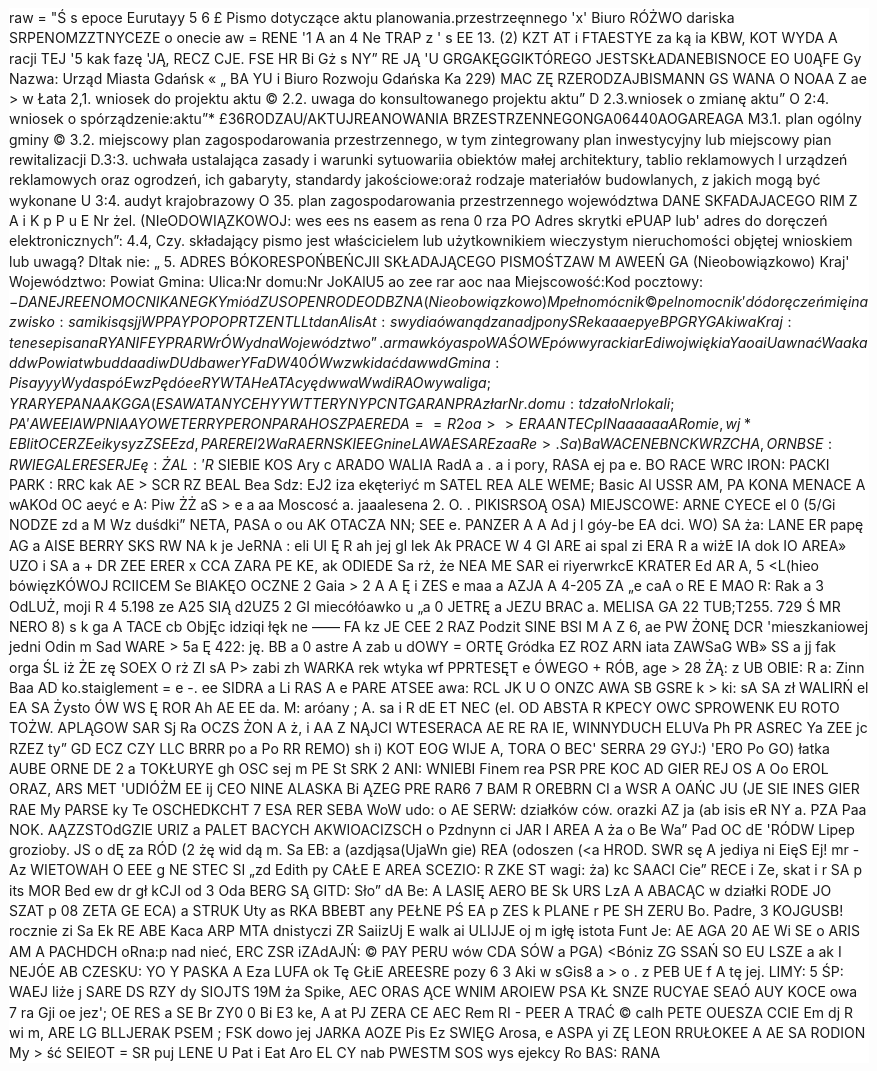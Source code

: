 raw = "Ś s epoce Eurutayy  5 6 £ Pismo dotyczące aktu planowania.przestrzeęnnego 'x' Biuro RÓŻWO dariska SRPENOMZZTNYCEZE o onecie aw = RENE '1 A an 4 Ne TRAP z ' s EE 13. (2) KZT AT i FTAESTYE za ką ia KBW, KOT WYDA A racji TEJ '5 kak fazę 'JĄ, RECZ CJE. FSE HR Bi Gż s NY” RE JĄ 'U GRGAKĘGGIKTÓREGO JESTSKŁADANEBISNOCE EO U0ĄFE Gy Nazwa: Urząd Miasta Gdańsk « „ BA YU i Biuro Rozwoju Gdańska Ka 229) MAC ZĘ RZERODZAJBISMANN GS WANA O NOAA Z ae > w Łata 2,1. wniosek do projektu aktu © 2.2. uwaga do konsultowanego projektu aktu” D 2.3.wniosek o zmianę aktu” O 2:4. wniosek o spórządzenie:aktu”* £36RODZAU/AKTUJREANOWANIA BRZESTRZENNEGONGA06440AOGAREAGA M3.1. plan ogólny gminy © 3.2. miejscowy plan zagospodarowania przestrzennego, w tym zintegrowany plan inwestycyjny lub miejscowy pian rewitalizacji D.3:3. uchwała ustalająca zasady i warunki sytuowariia obiektów małej architektury, tablio reklamowych l urządzeń reklamowych oraz ogrodzeń, ich gabaryty, standardy jakościowe:oraż rodzaje materiałów budowlanych, z jakich mogą być wykonane U 3:4. audyt krajobrazowy O 35. plan zagospodarowania przestrzennego województwa DANE SKFADAJACEGO RIM Z A i K p P u E Nr żel. (NIeODOWIĄZKOWOJ:  wes ees ns easem as rena 0 rza PO Adres skrytki ePUAP lub' adres do doręczeń elektronicznych”: 4.4, Czy. składający pismo jest właścicielem lub użytkownikiem wieczystym nieruchomości objętej wnioskiem lub uwagą? Dltak nie: „ 5. ADRES BÓKORESPOŃBEŃCJII SKŁADAJĄCEGO PISMOŚTZAW M AWEEŃ GA (Nieobowiązkowo) Kraj' Województwo: Powiat Gmina: Ulica:Nr domu:Nr JoKAlU5 ao zee rar aoc naa Miejscowość:Kod pocztowy: $-DANEJREENOMOCNIKANEGKY miód ZUS OPENRODE ODB ZNA (Nieobowiązkowo) M pełnomócnik © pelnomocnik'dó doręczeń mię i nazwisko: sami kisąsjj W PPAY PO POPR TZENT LL tdanAlisAt: swydia ów an ą dza na dj pony SR ekaa a ep ye BPG RYGA kiwa Kraj: tenese pisana RY ANI FEY PRA RW rÓ Wy dna Województwo”. armawkóy asp oW AŚ OWE pów wy racki ar Edi woj wię kia Ya oai U aw nać Wa akad dw Powiat wbuddaad iw DU dba we rY Fa DW 40 ÓW wzw ki dać daw wd Gmina: Pisa yyy Wyda spó Ewz Pędóe e RYWTAH e ATA cyędwwa Ww di RA Owy wa liga; YRARYEPAN AAKG GA (ESA WATA NYCEHY YW TT ERYNY PCN TGA RAN PRA zła r Nr.domu: td zało Nr lokali; PA 'AW EE IAW PNIA AYO W ETER RY PERON PARA HOSZPAE REDA = = R 2 o a> > ERA ANTEC pI Naa a a aa A Romie, w j * EB lit O CERZE ei ky sy z ZSEE zd, PARE REI 2 Wa RA ERN S KIEE Gnine LAW AE SARE za a Re >. Sa ) Ba WA CENE BNC KWRZCHA, ORNBSE: R WIE GAL ERE SERJE ę: ŻAL: 'R$ SIEBIE KOS Ary c ARADO WALIA RadA a . a i pory, RASA ej pa e. BO RACE WRC IRON: PACKI PARK : RRC kak AE > SCR RZ BEAL Bea Sdz: EJ2 iza ekęteriyć m SATEL REA ALE  WEME; Basic Al USSR AM, PA KONA MENACE A wAKOd OC aeyć e A: Piw ŻŻ aS > e a aa Moscosć a. jaaalesena  2. O. . PIKISRSOĄ OSA) MIEJSCOWE: ARNE CYECE el 0 (5/Gi NODZE zd a M Wz duśdki” NETA, PASA o ou AK OTACZA NN; SEE e. PANZER A A Ad j l góy-be EA dci. WO) SA ża: LANE ER papę AG a AISE BERRY SKS RW NA k je JeRNA : eli Ul Ę R ah jej gl lek Ak PRACE W 4 GI ARE ai spal zi ERA R a wiżE IA dok IO AREA» UZO i SA a + DR ZEE ERER x CCA ZARA PE KE, ak ODIEDE Sa rż, że NEA ME SAR ei riyerwrkcE KRATER Ed AR A, 5 <L(hieo bówięzKÓWOJ RCIICEM Se BIAKĘO OCZNE 2 Gaia > 2 A A Ę i ZES e maa a  AZJA A 4-205 ZA „e caA o RE E MAO R: Rak a 3 OdLUŻ, moji R 4 5.198 ze A25 SIĄ d2UZ5 2 GI miecółóawko u „a 0 JETRĘ a JEZU BRAC a. MELISA GA 22 TUB;T255. 729 Ś MR NERO 8) s k ga A TACE cb ObjĘc idziqi łęk ne —— FA kz JE CEE 2 RAZ Podzit SINE BSI M A Z 6, ae PW ŻONĘ DCR 'mieszkaniowej jedni Odin m Sad WARE > 5a Ę 422: ję. BB a 0 astre A zab u dOWY = ORTĘ Gródka EZ ROZ ARN iata ZAWSaG WB» SS a jj fak orga ŚL iż ŻE zę SOEX O rż ZI sA P> zabi zh WARKA rek wtyka wf PPRTESĘT e ÓWEGO + RÓB, age >  28 ŻĄ: z UB OBIE: R a: Zinn Baa AD ko.staiglement = e -. ee SIDRA a Li RAS A e PARE ATSEE awa: RCL JK U O ONZC AWA SB GSRE k > ki: sA SA zł WALIRŃ el EA SA Żysto ÓW WS Ę ROR Ah AE EE da. M: aróany ; A. sa i R dE ET NEC (el. OD ABSTA R KPECY OWC SPROWENK EU ROTO TOŻW. APLĄGOW SAR Sj Ra OCZS ŻON A ż, i AA Z NĄJCI WTESERACA AE RE RA IE, WINNYDUCH ELUVa Ph PR ASREC Ya ZEE jc RZEZ ty” GD ECZ CZY LLC BRRR po a Po RR REMO) sh i) KOT EOG WIJE A, TORA O BEC' SERRA 29 GYJ:) 'ERO Po GO) łatka AUBE ORNE DE 2 a TOKŁURYE gh OSC sej m PE St SRK 2 ANI: WNIEBI Finem rea PSR PRE KOC AD GIER REJ OS A Oo EROL ORAZ, ARS MET 'UDIÓŻM EE ij CEO NINE ALASKA Bi ĄZEG PRE RAR6 7 BAM R OREBRN CI a WSR A OAŃC JU (JE SIE INES GIER RAE My PARSE ky Te OSCHEDKCHT 7 ESA RER SEBA WoW udo: o AE SERW:  działków ców. orazki AZ ja (ab isis eR NY a. PZA Paa NOK. AĄZZSTOdGZIE URIZ a PALET BACYCH AKWIOACIZSCH o Pzdnynn ci JAR I AREA A ża o Be Wa” Pad OC dE 'RÓDW Lipep grozioby. JS o dĘ za RÓD (2 żę wid dą m.  Sa EB: a (azdjąsa(UjaWn gie) REA (odoszen (<a HROD. SWR sę A jediya ni EięS Ej! mr - Az WIETOWAH O EEE g NE STEC SI „zd Edith py CAŁE E AREA SCEZIO: R ZKE ST wagi: ża) kc SAACI Cie” RECE i Ze, skat i r SA p its MOR Bed ew dr gł kCJI od 3 Oda BERG SĄ GITD: Sło” dA Be: A LASIĘ AERO BE Sk URS LzA A ABACĄC w działki RODE JO SZAT p 08 ZETA GE ECA) a STRUK Uty as RKA BBEBT any PEŁNE PŚ EA p ZES k PLANE r PE SH ZERU Bo. Padre, 3 KOJGUSB! rocznie zi Sa Ek RE ABE Kaca ARP MTA dnistyczi ZR SaiizUj E walk ai ULIJJE oj m igłę istota Funt Je: AE AGA 20 AE Wi SE o ARIS AM A PACHDCH oRna:p nad nieć, ERC ZSR iZAdAJŃ: © PAY PERU wów CDA SÓW a PGA) <Bóniz ZG SSAŃ SO EU LSZE a ak I NEJÓE AB CZESKU: YO Y PASKA A Eza LUFA ok Tę GŁiE AREESRE pozy 6 3 Aki w sGis8 a > o . z PEB UE f A tę jej. LIMY: 5 ŚP: WAEJ liże j SARE DS RZY dy SIOJTS 19M ża Spike, AEC ORAS ĄCE WNIM AROIEW PSA KŁ SNZE RUCYAE SEAÓ AUY KOCE owa 7 ra Gji oe jez'; OE RES a SE Br ZY0 0 Bi E3 ke, A at PJ ZERA CE AEC Rem RI - PEER A TRAĆ © calh PETE OUESZA CCIE Em dj R wi m, ARE LG BLLJERAK PSEM ; FSK dowo jej JARKA AOZE Pis Ez SWIĘG Arosa, e ASPA yi ZĘ LEON RRUŁOKEE A AE SA RODION My > ść SEIEOT = SR puj LENE U Pat i Eat Aro EL CY nab PWESTM SOS wys ejekcy  Ro BAS: RANA